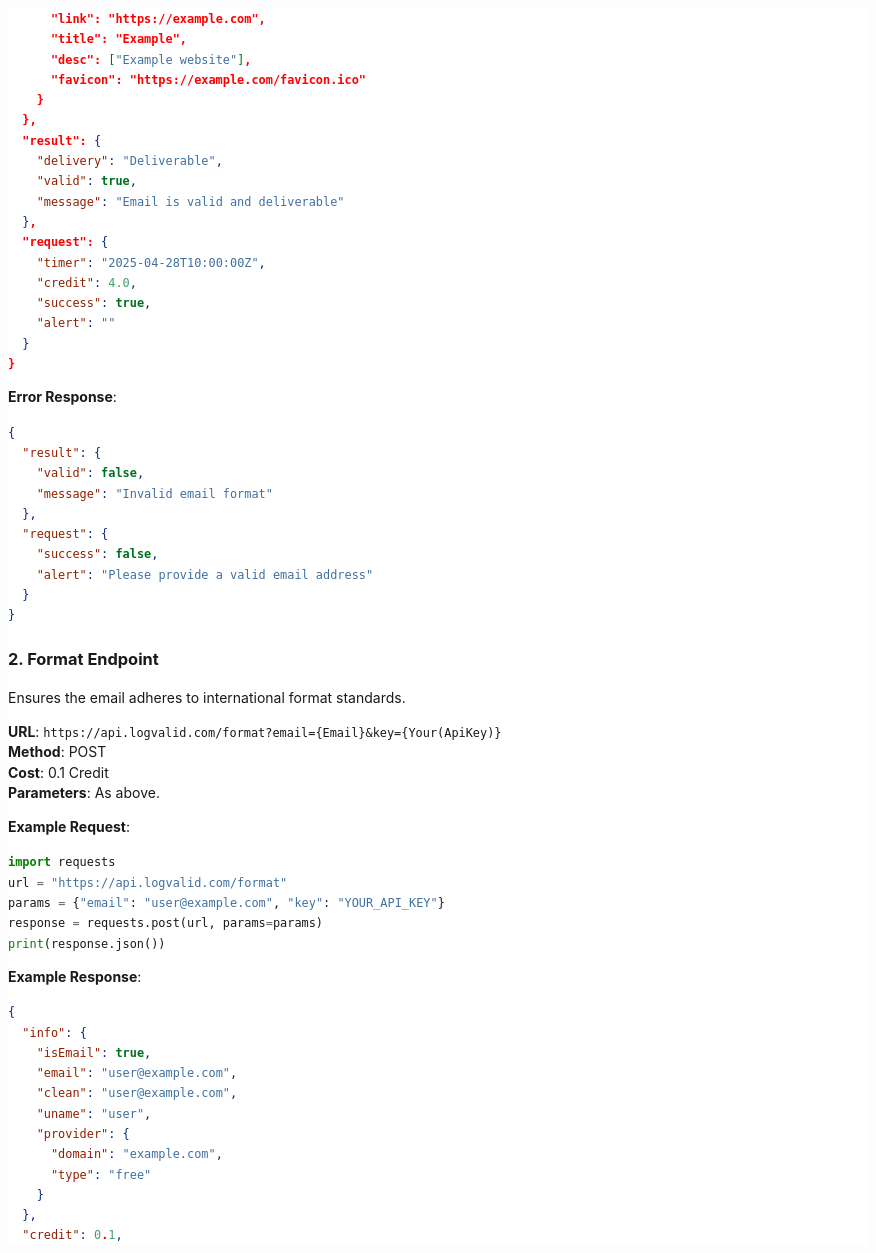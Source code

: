 ```json
      "link": "https://example.com",
      "title": "Example",
      "desc": ["Example website"],
      "favicon": "https://example.com/favicon.ico"
    }
  },
  "result": {
    "delivery": "Deliverable",
    "valid": true,
    "message": "Email is valid and deliverable"
  },
  "request": {
    "timer": "2025-04-28T10:00:00Z",
    "credit": 4.0,
    "success": true,
    "alert": ""
  }
}
```

**Error Response**:
```json
{
  "result": {
    "valid": false,
    "message": "Invalid email format"
  },
  "request": {
    "success": false,
    "alert": "Please provide a valid email address"
  }
}
```

### 2. Format Endpoint
Ensures the email adheres to international format standards.

**URL**: `https://api.logvalid.com/format?email={Email}&key={Your(ApiKey)}`  
**Method**: POST  
**Cost**: 0.1 Credit  
**Parameters**: As above.

**Example Request**:
```python
import requests
url = "https://api.logvalid.com/format"
params = {"email": "user@example.com", "key": "YOUR_API_KEY"}
response = requests.post(url, params=params)
print(response.json())
```

**Example Response**:
```json
{
  "info": {
    "isEmail": true,
    "email": "user@example.com",
    "clean": "user@example.com",
    "uname": "user",
    "provider": {
      "domain": "example.com",
      "type": "free"
    }
  },
  "credit": 0.1,
```